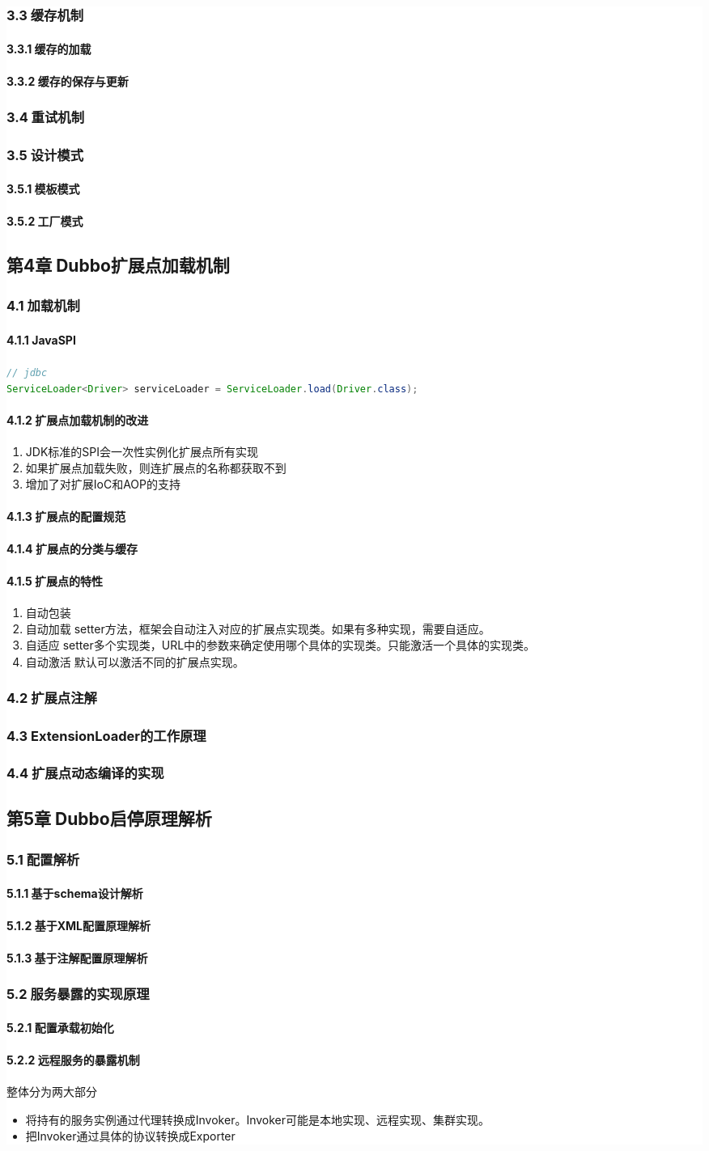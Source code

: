 ### 3.3 缓存机制
#### 3.3.1 缓存的加载
#### 3.3.2 缓存的保存与更新

### 3.4 重试机制
### 3.5 设计模式
#### 3.5.1 模板模式
#### 3.5.2 工厂模式

## 第4章 Dubbo扩展点加载机制
### 4.1 加载机制
#### 4.1.1 JavaSPI
```java
// jdbc
ServiceLoader<Driver> serviceLoader = ServiceLoader.load(Driver.class);
```
#### 4.1.2 扩展点加载机制的改进
1. JDK标准的SPI会一次性实例化扩展点所有实现
2. 如果扩展点加载失败，则连扩展点的名称都获取不到
3. 增加了对扩展IoC和AOP的支持

#### 4.1.3 扩展点的配置规范
#### 4.1.4 扩展点的分类与缓存
#### 4.1.5 扩展点的特性
1. 自动包装
2. 自动加载 setter方法，框架会自动注入对应的扩展点实现类。如果有多种实现，需要自适应。
3. 自适应 setter多个实现类，URL中的参数来确定使用哪个具体的实现类。只能激活一个具体的实现类。
4. 自动激活 默认可以激活不同的扩展点实现。

### 4.2 扩展点注解
### 4.3 ExtensionLoader的工作原理
### 4.4 扩展点动态编译的实现

## 第5章 Dubbo启停原理解析
### 5.1 配置解析
#### 5.1.1 基于schema设计解析
#### 5.1.2 基于XML配置原理解析
#### 5.1.3 基于注解配置原理解析

### 5.2 服务暴露的实现原理
#### 5.2.1 配置承载初始化
#### 5.2.2 远程服务的暴露机制
整体分为两大部分
- 将持有的服务实例通过代理转换成Invoker。Invoker可能是本地实现、远程实现、集群实现。
- 把Invoker通过具体的协议转换成Exporter
